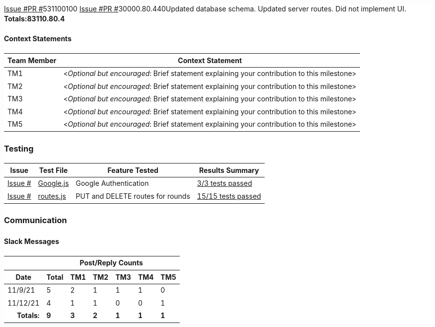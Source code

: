   <tbody>
    <tr>
      <td><a href="https://github.com/issue">Issue #</a></td><td><a href="https://github.com/PR">PR #</a></td><td>5</td><td>3</td><td>1</td><td>1</td><td>0</td><td>0</td><td>100</td><td></td>
    </tr>
    <tr>
     <td><a href="https://github.com/issue">Issue #</a></td><td><a href="https://github.com/PR">PR #</a></td><td>3</td><td>0</td><td>0</td><td>0</td><td>0.8</td><td>0.4</td><td>40</td><td>Updated database schema. Updated server routes. Did not implement UI.</td>
    </tr>
    <tr><td colspan="2" align="right"><b>Totals:</b></td><td><b>8</b></td><td><b>3</b></td><td><b>1</b></td><td><b>1</b></td><td><b>0.8</b></td><td><b>0.4</b></td><td colspan="2"></td>
    </tr>
  </tbody>
</table>

#### Context Statements
| Team Member | Context Statement |
|-------------|-------------------|
|TM1| <*Optional but encouraged*: Brief statement explaining your contribution to this milestone> |
|TM2| <*Optional but encouraged*: Brief statement explaining your contribution to this milestone> |
|TM3| <*Optional but encouraged*: Brief statement explaining your contribution to this milestone> |
|TM4| <*Optional but encouraged*: Brief statement explaining your contribution to this milestone> |
|TM5| <*Optional but encouraged*: Brief statement explaining your contribution to this milestone> |

### Testing

|Issue | Test File | Feature Tested | Results Summary | 
|------|-----------|----------------|-----------------|
|[Issue #](https://github.com/issue)| [Google.js](https://www.github.com/)|Google Authentication| [3/3 tests passed](https://yoursite.com/animated.gif) | [
|[Issue #](https://github.com/issue)| [routes.js](https://www.github.com/)|PUT and DELETE routes for rounds | [15/15 tests passed](https://yoursite.com/animated.gif) |
  
### Communication
 
#### Slack Messages
<table> 
  <thead>
    <tr>
      <th></th><th colspan="6">Post/Reply Counts</th>
    </tr> 
    <tr>
      <th>Date</th><th>Total</th><th>TM1</th><th>TM2</th><th>TM3</th><th>TM4</th><th>TM5</th>
    </tr>
  </thead> 
  <tbody>
    <tr>
      <td>11/9/21</td><td>5</td><td>2</td><td>1</td><td>1</td><td>1</td><td>0</td>
    </tr>
    <tr>
     <td>11/12/21</td><td>4</td><td>1</td><td>1</td><td>0</td><td>0</td><td>1</td>
    </tr>
    <tr><td align="right"><b>Totals:</b></td><td><b>9</b></td><td><b>3</b></td><td><b>2</b></td><td><b>1</b></td><td><b>1</b></td><td><b>1</b></td>
    </tr>
  </tbody>
</table>
